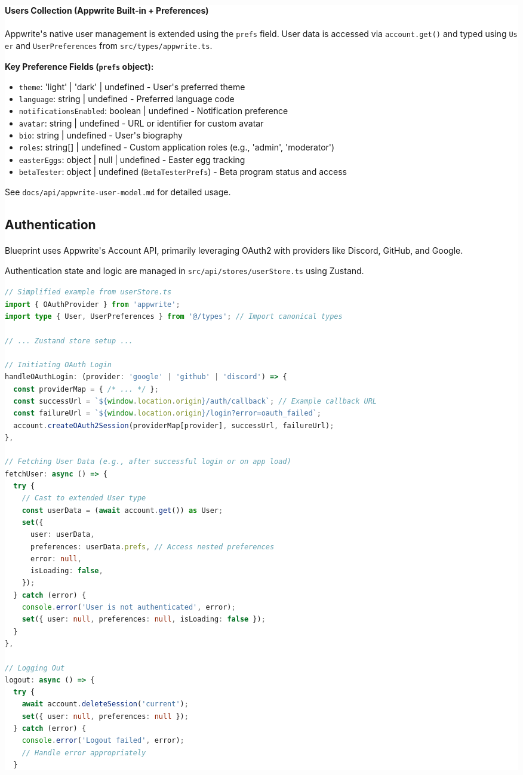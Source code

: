 #### Users Collection (Appwrite Built-in + Preferences)

Appwrite's native user management is extended using the `prefs` field. User data is accessed via `account.get()` and typed using `User` and `UserPreferences` from `src/types/appwrite.ts`.

**Key Preference Fields (`prefs` object):**
- `theme`: 'light' | 'dark' | undefined - User's preferred theme
- `language`: string | undefined - Preferred language code
- `notificationsEnabled`: boolean | undefined - Notification preference
- `avatar`: string | undefined - URL or identifier for custom avatar
- `bio`: string | undefined - User's biography
- `roles`: string[] | undefined - Custom application roles (e.g., 'admin', 'moderator')
- `easterEggs`: object | null | undefined - Easter egg tracking
- `betaTester`: object | undefined (`BetaTesterPrefs`) - Beta program status and access

See `docs/api/appwrite-user-model.md` for detailed usage.

## Authentication

Blueprint uses Appwrite's Account API, primarily leveraging OAuth2 with providers like Discord, GitHub, and Google.

Authentication state and logic are managed in `src/api/stores/userStore.ts` using Zustand.

```typescript
// Simplified example from userStore.ts
import { OAuthProvider } from 'appwrite';
import type { User, UserPreferences } from '@/types'; // Import canonical types

// ... Zustand store setup ...

// Initiating OAuth Login
handleOAuthLogin: (provider: 'google' | 'github' | 'discord') => {
  const providerMap = { /* ... */ };
  const successUrl = `${window.location.origin}/auth/callback`; // Example callback URL
  const failureUrl = `${window.location.origin}/login?error=oauth_failed`;
  account.createOAuth2Session(providerMap[provider], successUrl, failureUrl);
},

// Fetching User Data (e.g., after successful login or on app load)
fetchUser: async () => {
  try {
    // Cast to extended User type
    const userData = (await account.get()) as User;
    set({
      user: userData,
      preferences: userData.prefs, // Access nested preferences
      error: null,
      isLoading: false,
    });
  } catch (error) {
    console.error('User is not authenticated', error);
    set({ user: null, preferences: null, isLoading: false });
  }
},

// Logging Out
logout: async () => {
  try {
    await account.deleteSession('current');
    set({ user: null, preferences: null });
  } catch (error) {
    console.error('Logout failed', error);
    // Handle error appropriately
  }
```